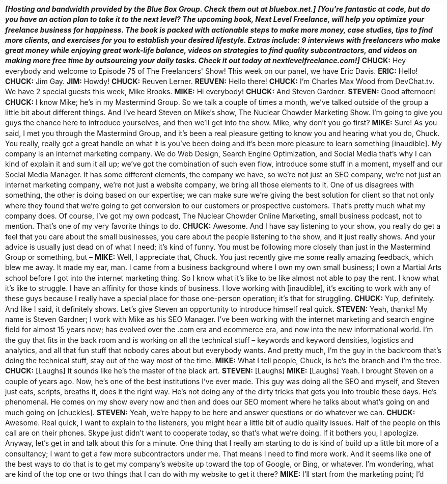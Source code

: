_**[Hosting and bandwidth provided by the Blue Box Group. Check them out at bluebox.net.]**_ _**[You're fantastic at code, but do you have an action plan to take it to the next level? The upcoming book, Next Level Freelance, will help you optimize your freelance business for happiness. The book is packed with actionable steps to make more money, case studies, tips to find more clients, and exercises for you to establish your desired lifestyle. Extras include: 9 interviews with freelancers who make great money while enjoying great work-life balance, videos on strategies to find quality subcontractors, and videos on making more free time by outsourcing your daily tasks. Check it out today at nextlevelfreelance.com!]**_ **CHUCK:** Hey everybody and welcome to Episode 75 of The Freelancers' Show! This week on our panel, we have Eric Davis. **ERIC:** Hello! **CHUCK:** Jim Gay. **JIM:** Howdy! **CHUCK:** Reuven Lerner. **REUVEN:** Hello there! **CHUCK:** I’m Charles Max Wood from DevChat.tv. We have 2 special guests this week, Mike Brooks. **MIKE:** Hi everybody! **CHUCK:** And Steven Gardner. **STEVEN:** Good afternoon! **CHUCK:** I know Mike; he’s in my Mastermind Group. So we talk a couple of times a month, we’ve talked outside of the group a little bit about different things. And I’ve heard Steven on Mike’s show, The Nuclear Chowder Marketing Show. I’m going to give you guys the chance here to introduce yourselves, and then we’ll get into the show. Mike, why don’t you go first? **MIKE:** Sure! As you said, I met you through the Mastermind Group, and it’s been a real pleasure getting to know you and hearing what you do, Chuck. You really, really got a great handle on what it is you’ve been doing and it’s been more pleasure to learn something [inaudible]. My company is an internet marketing company. We do Web Design, Search Engine Optimization, and Social Media that’s why I can kind of explain it and sum it all up; we’ve got the combination of such even flow, introduce some stuff in a moment, myself and our Social Media Manager. It has some different elements, the company we have, so we’re not just an SEO company, we’re not just an internet marketing company, we’re not just a website company, we bring all those elements to it. One of us disagrees with something, the other is doing based on our expertise; we can make sure we’re giving the best solution for client so that not only where they found that we’re going to get conversion to our customers or prospective customers. That’s pretty much what my company does. Of course, I’ve got my own podcast, The Nuclear Chowder Online Marketing, small business podcast, not to mention. That’s one of my very favorite things to do. **CHUCK:** Awesome. And I have say listening to your show, you really do get a feel that you care about the small businesses, you care about the people listening to the show, and it just really shows. And your advice is usually just dead on of what I need; it’s kind of funny. You must be following more closely than just in the Mastermind Group or something, but – **MIKE:** Well, I appreciate that, Chuck. You just recently give me some really amazing feedback, which blew me away. It made my ear, man. I came from a business background where I own my own small business; I own a Martial Arts school before I got into the internet marketing thing. So I know what it’s like to be like almost not able to pay the rent. I know what it’s like to struggle. I have an affinity for those kinds of business. I love working with [inaudible], it’s exciting to work with any of these guys because I really have a special place for those one-person operation; it’s that for struggling. **CHUCK:** Yup, definitely. And like I said, it definitely shows. Let’s give Steven an opportunity to introduce himself real quick. **STEVEN:** Yeah, thanks! My name is Steven Gardner; I work with Mike as his SEO Manager. I’ve been working with the internet marketing and search engine field for almost 15 years now; has evolved over the .com era and ecommerce era, and now into the new informational world. I’m the guy that fits in the back room and is working on all the technical stuff – keywords and keyword densities, logistics and analytics, and all that fun stuff that nobody cares about but everybody wants. And pretty much, I’m the guy in the backroom that’s doing the technical stuff, stay out of the way most of the time. **MIKE:** What I tell people, Chuck, is he’s the branch and I’m the tree. **CHUCK:** [Laughs] It sounds like he’s the master of the black art. **STEVEN:** [Laughs] **MIKE:** [Laughs] Yeah. I brought Steven on a couple of years ago. Now, he’s one of the best institutions I’ve ever made. This guy was doing all the SEO and myself, and Steven just eats, scripts, breaths it, does it the right way. He’s not doing any of the dirty tricks that gets you into trouble these days. He’s phenomenal. He comes on my show every now and then and does our SEO moment where he talks about what’s going on and much going on [chuckles]. **STEVEN:** Yeah, we’re happy to be here and answer questions or do whatever we can. **CHUCK:** Awesome. Real quick, I want to explain to the listeners, you might hear a little bit of audio quality issues. Half of the people on this call are on their phones. Skype just didn’t want to cooperate today, so that’s what we’re doing. If it bothers you, I apologize. Anyway, let’s get in and talk about this for a minute. One thing that I really am starting to do is kind of build up a little bit more of a consultancy; I want to get a few more subcontractors under me. That means I need to find more work. And it seems like one of the best ways to do that is to get my company’s website up toward the top of Google, or Bing, or whatever. I’m wondering, what are kind of the top one or two things that I can do with my website to get it there? **MIKE:** I’ll start from the marketing point; I’d